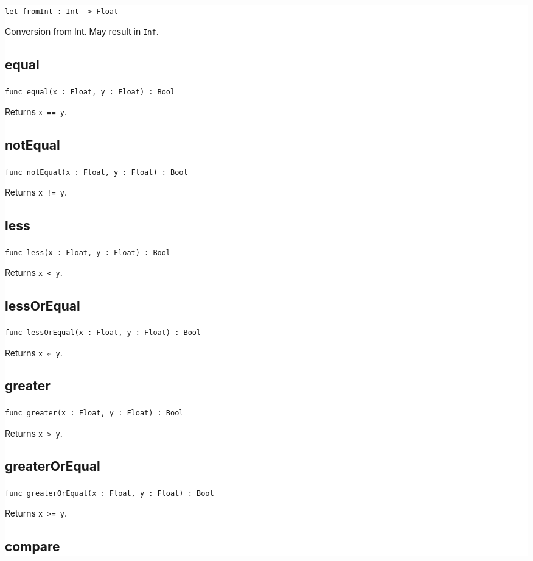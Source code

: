 ``` motoko
let fromInt : Int -> Float
```

Conversion from Int. May result in `Inf`.

## equal

``` motoko
func equal(x : Float, y : Float) : Bool
```

Returns `x == y`.

## notEqual

``` motoko
func notEqual(x : Float, y : Float) : Bool
```

Returns `x != y`.

## less

``` motoko
func less(x : Float, y : Float) : Bool
```

Returns `x < y`.

## lessOrEqual

``` motoko
func lessOrEqual(x : Float, y : Float) : Bool
```

Returns `x ⇐ y`.

## greater

``` motoko
func greater(x : Float, y : Float) : Bool
```

Returns `x > y`.

## greaterOrEqual

``` motoko
func greaterOrEqual(x : Float, y : Float) : Bool
```

Returns `x >= y`.

## compare
